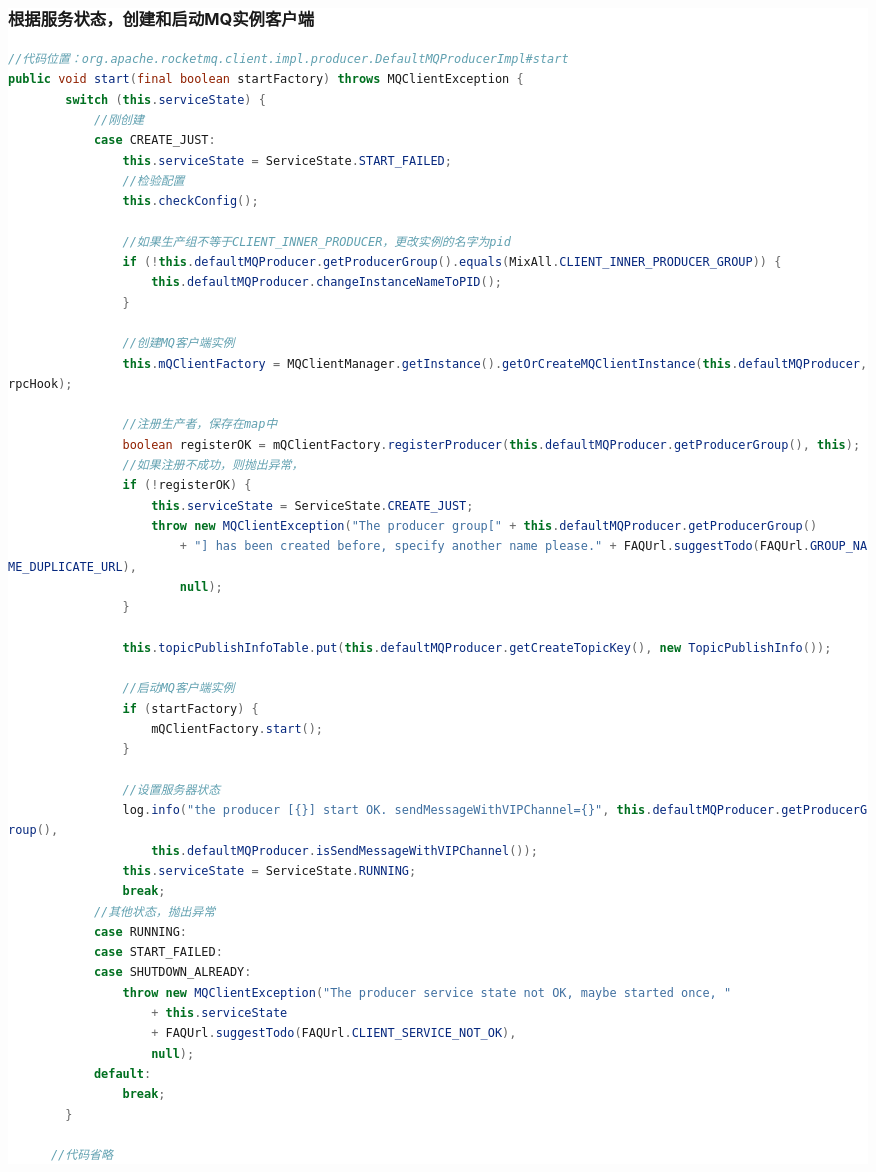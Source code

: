 ### 根据服务状态，创建和启动MQ实例客户端

```java
//代码位置：org.apache.rocketmq.client.impl.producer.DefaultMQProducerImpl#start
public void start(final boolean startFactory) throws MQClientException {
        switch (this.serviceState) {
            //刚创建
            case CREATE_JUST:
                this.serviceState = ServiceState.START_FAILED;
                //检验配置
                this.checkConfig();

                //如果生产组不等于CLIENT_INNER_PRODUCER，更改实例的名字为pid
                if (!this.defaultMQProducer.getProducerGroup().equals(MixAll.CLIENT_INNER_PRODUCER_GROUP)) {
                    this.defaultMQProducer.changeInstanceNameToPID();
                }

                //创建MQ客户端实例
                this.mQClientFactory = MQClientManager.getInstance().getOrCreateMQClientInstance(this.defaultMQProducer, rpcHook);

                //注册生产者，保存在map中
                boolean registerOK = mQClientFactory.registerProducer(this.defaultMQProducer.getProducerGroup(), this);
                //如果注册不成功，则抛出异常，
                if (!registerOK) {
                    this.serviceState = ServiceState.CREATE_JUST;
                    throw new MQClientException("The producer group[" + this.defaultMQProducer.getProducerGroup()
                        + "] has been created before, specify another name please." + FAQUrl.suggestTodo(FAQUrl.GROUP_NAME_DUPLICATE_URL),
                        null);
                }

                this.topicPublishInfoTable.put(this.defaultMQProducer.getCreateTopicKey(), new TopicPublishInfo());

                //启动MQ客户端实例
                if (startFactory) {
                    mQClientFactory.start();
                }

                //设置服务器状态
                log.info("the producer [{}] start OK. sendMessageWithVIPChannel={}", this.defaultMQProducer.getProducerGroup(),
                    this.defaultMQProducer.isSendMessageWithVIPChannel());
                this.serviceState = ServiceState.RUNNING;
                break;
            //其他状态，抛出异常
            case RUNNING:
            case START_FAILED:
            case SHUTDOWN_ALREADY:
                throw new MQClientException("The producer service state not OK, maybe started once, "
                    + this.serviceState
                    + FAQUrl.suggestTodo(FAQUrl.CLIENT_SERVICE_NOT_OK),
                    null);
            default:
                break;
        }

      //代码省略
```